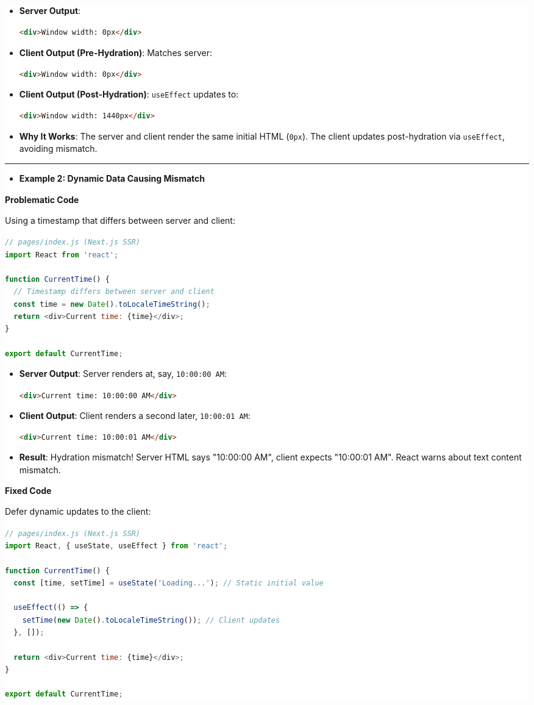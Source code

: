 - **Server Output**:  
  ```html
  <div>Window width: 0px</div>
  ```
- **Client Output (Pre-Hydration)**: Matches server:  
  ```html
  <div>Window width: 0px</div>
  ```
- **Client Output (Post-Hydration)**: `useEffect` updates to:  
  ```html
  <div>Window width: 1440px</div>
  ```
- **Why It Works**: The server and client render the same initial HTML (`0px`). The client updates post-hydration via `useEffect`, avoiding mismatch.

---

- **Example 2: Dynamic Data Causing Mismatch**

**Problematic Code**

Using a timestamp that differs between server and client:

```javascript
// pages/index.js (Next.js SSR)
import React from 'react';

function CurrentTime() {
  // Timestamp differs between server and client
  const time = new Date().toLocaleTimeString();
  return <div>Current time: {time}</div>;
}

export default CurrentTime;
```

- **Server Output**: Server renders at, say, `10:00:00 AM`:  
  ```html
  <div>Current time: 10:00:00 AM</div>
  ```
- **Client Output**: Client renders a second later, `10:00:01 AM`:  
  ```html
  <div>Current time: 10:00:01 AM</div>
  ```
- **Result**: Hydration mismatch! Server HTML says "10:00:00 AM", client expects "10:00:01 AM". React warns about text content mismatch.

**Fixed Code**

Defer dynamic updates to the client:

```javascript
// pages/index.js (Next.js SSR)
import React, { useState, useEffect } from 'react';

function CurrentTime() {
  const [time, setTime] = useState('Loading...'); // Static initial value

  useEffect(() => {
    setTime(new Date().toLocaleTimeString()); // Client updates
  }, []);

  return <div>Current time: {time}</div>;
}

export default CurrentTime;
```
